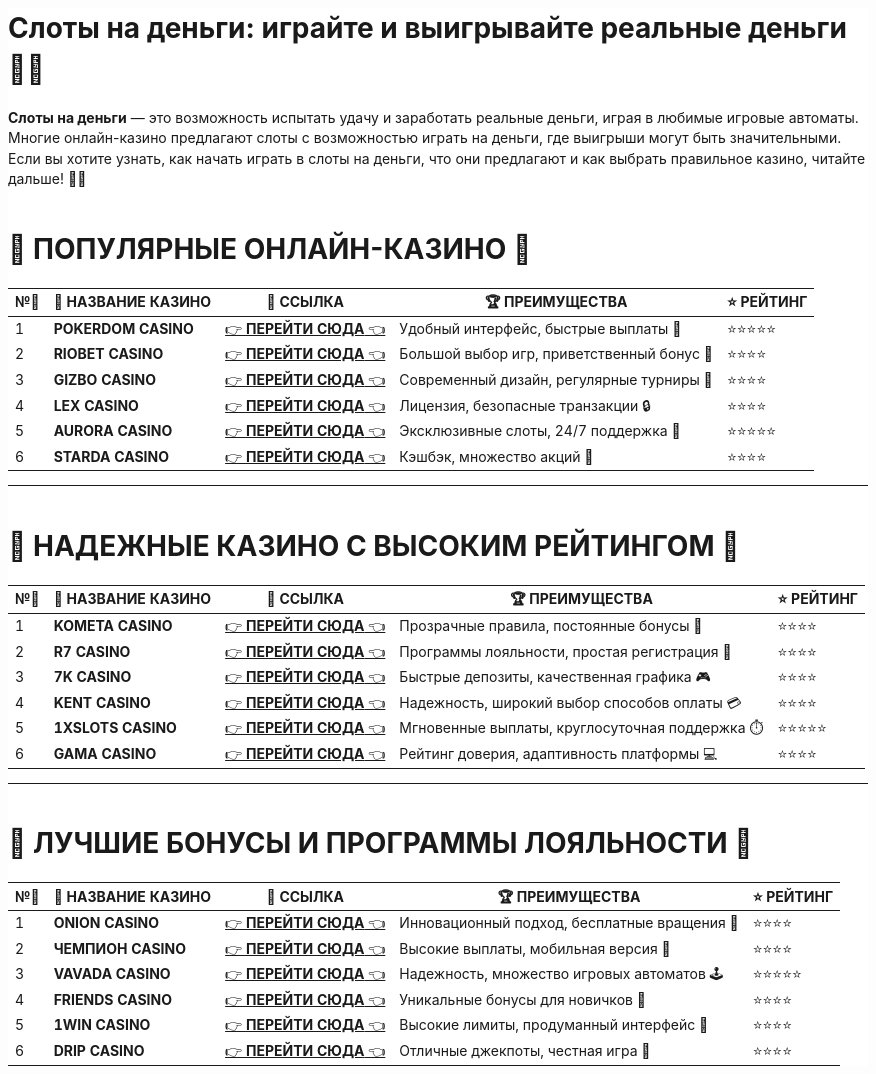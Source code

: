 # Слоты на деньги: играйте и выигрывайте реальные деньги 🎰💸

**Слоты на деньги** — это возможность испытать удачу и заработать реальные деньги, играя в любимые игровые автоматы. Многие онлайн-казино предлагают слоты с возможностью играть на деньги, где выигрыши могут быть значительными. Если вы хотите узнать, как начать играть в слоты на деньги, что они предлагают и как выбрать правильное казино, читайте дальше! 🎲💎

# 🌟 ПОПУЛЯРНЫЕ ОНЛАЙН-КАЗИНО 🌟

| №️⃣ | 🎰 НАЗВАНИЕ КАЗИНО                       | 🔗 ССЫЛКА                                                                          | 🏆 ПРЕИМУЩЕСТВА                              | ⭐ РЕЙТИНГ |
|-----|------------------------------------------|------------------------------------------------------------------------------------|---------------------------------------------|------------|
| 1   | **POKERDOM CASINO**                      | [👉 **ПЕРЕЙТИ СЮДА** 👈](https://brandplay.link/4k77v2yx)                          | Удобный интерфейс, быстрые выплаты 🤑         | ⭐⭐⭐⭐⭐     |
| 2   | **RIOBET CASINO**                        | [👉 **ПЕРЕЙТИ СЮДА** 👈](https://brandplay.link/7xBLTPyj)                          | Большой выбор игр, приветственный бонус 🎁    | ⭐⭐⭐⭐      |
| 3   | **GIZBO CASINO**                         | [👉 **ПЕРЕЙТИ СЮДА** 👈](https://brandplay.link/bprXw4YV)                          | Современный дизайн, регулярные турниры 🏅      | ⭐⭐⭐⭐      |
| 4   | **LEX CASINO**                           | [👉 **ПЕРЕЙТИ СЮДА** 👈](https://brandplay.link/zW4hdDFV)                          | Лицензия, безопасные транзакции 🔒            | ⭐⭐⭐⭐      |
| 5   | **AURORA CASINO**                        | [👉 **ПЕРЕЙТИ СЮДА** 👈](https://10trafic-stat2.com/click/668546556bcc6313411604bd/6766/13032/subaccount) | Эксклюзивные слоты, 24/7 поддержка 🌟         | ⭐⭐⭐⭐⭐     |
| 6   | **STARDA CASINO**                        | [👉 **ПЕРЕЙТИ СЮДА** 👈](https://brandplay.link/fB7xwRFL)                          | Кэшбэк, множество акций 🎉                    | ⭐⭐⭐⭐      |

---

# 🏅 НАДЕЖНЫЕ КАЗИНО С ВЫСОКИМ РЕЙТИНГОМ 🏅

| №️⃣ | 🎰 НАЗВАНИЕ КАЗИНО                       | 🔗 ССЫЛКА                                                                          | 🏆 ПРЕИМУЩЕСТВА                              | ⭐ РЕЙТИНГ |
|-----|------------------------------------------|------------------------------------------------------------------------------------|---------------------------------------------|------------|
| 1   | **KOMETA CASINO**                        | [👉 **ПЕРЕЙТИ СЮДА** 👈](https://brandplay.link/8ZymQJV8)                          | Прозрачные правила, постоянные бонусы 🔄      | ⭐⭐⭐⭐      |
| 2   | **R7 CASINO**                            | [👉 **ПЕРЕЙТИ СЮДА** 👈](https://brandplay.link/bMd3Yjsw)                          | Программы лояльности, простая регистрация 📝   | ⭐⭐⭐⭐      |
| 3   | **7K CASINO**                            | [👉 **ПЕРЕЙТИ СЮДА** 👈](https://brandplay.link/BvQyFShp)                          | Быстрые депозиты, качественная графика 🎮      | ⭐⭐⭐⭐      |
| 4   | **KENT CASINO**                          | [👉 **ПЕРЕЙТИ СЮДА** 👈](https://brandplay.link/Fv2WP3js)                          | Надежность, широкий выбор способов оплаты 💳  | ⭐⭐⭐⭐      |
| 5   | **1XSLOTS CASINO**                       | [👉 **ПЕРЕЙТИ СЮДА** 👈](https://brandplay.link/hSB1khtr)                          | Мгновенные выплаты, круглосуточная поддержка ⏱️| ⭐⭐⭐⭐⭐     |
| 6   | **GAMA CASINO**                          | [👉 **ПЕРЕЙТИ СЮДА** 👈](https://brandplay.link/j6NMKsDz)                          | Рейтинг доверия, адаптивность платформы 💻     | ⭐⭐⭐⭐      |

---

# 🎁 ЛУЧШИЕ БОНУСЫ И ПРОГРАММЫ ЛОЯЛЬНОСТИ 🎁

| №️⃣ | 🎰 НАЗВАНИЕ КАЗИНО                       | 🔗 ССЫЛКА                                                                          | 🏆 ПРЕИМУЩЕСТВА                              | ⭐ РЕЙТИНГ |
|-----|------------------------------------------|------------------------------------------------------------------------------------|---------------------------------------------|------------|
| 1   | **ONION CASINO**                         | [👉 **ПЕРЕЙТИ СЮДА** 👈](https://brandplay.link/zBGRVpQ9)                          | Инновационный подход, бесплатные вращения 🎡  | ⭐⭐⭐⭐      |
| 2   | **ЧЕМПИОН CASINO**                       | [👉 **ПЕРЕЙТИ СЮДА** 👈](https://temon-gter.cfd/go/lRq?p80412p304504pcc44t17455)   | Высокие выплаты, мобильная версия 📱          | ⭐⭐⭐⭐      |
| 3   | **VAVADA CASINO**                        | [👉 **ПЕРЕЙТИ СЮДА** 👈](https://vavadapartner.pro/?promo=ea5c9275-6854-4505-94fc-95ab18221945-linkb2) | Надежность, множество игровых автоматов 🕹️    | ⭐⭐⭐⭐⭐     |
| 4   | **FRIENDS CASINO**                       | [👉 **ПЕРЕЙТИ СЮДА** 👈](https://gofriends.vc/linkb2)                              | Уникальные бонусы для новичков 🤝             | ⭐⭐⭐⭐      |
| 5   | **1WIN CASINO**                          | [👉 **ПЕРЕЙТИ СЮДА** 👈](https://brandplay.link/smXVpBbG)                          | Высокие лимиты, продуманный интерфейс 🎯      | ⭐⭐⭐⭐      |
| 6   | **DRIP CASINO**                          | [👉 **ПЕРЕЙТИ СЮДА** 👈](https://drp-ircp01.com/c07e6a3db)                          | Отличные джекпоты, честная игра 💎            | ⭐⭐⭐⭐      |
